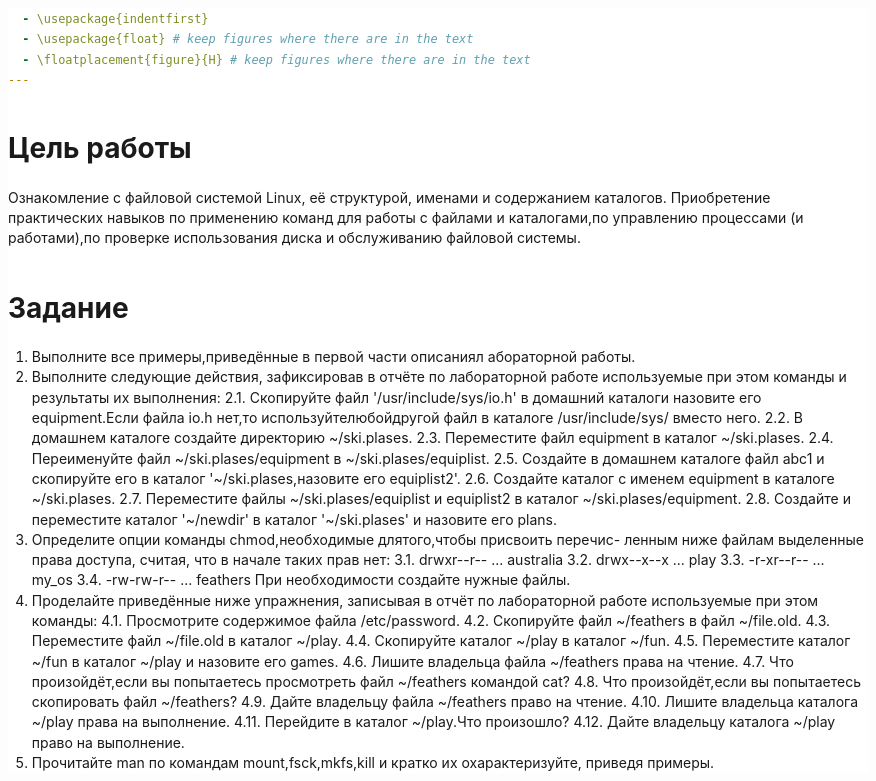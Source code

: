 ```yaml
  - \usepackage{indentfirst}
  - \usepackage{float} # keep figures where there are in the text
  - \floatplacement{figure}{H} # keep figures where there are in the text
---
```


# Цель работы

Ознакомление с файловой системой Linux, её структурой, именами и содержанием
каталогов. Приобретение практических навыков по применению команд для работы
с файлами и каталогами,по управлению процессами (и работами),по проверке использования диска и обслуживанию файловой системы.


# Задание

1. Выполните все примеры,приведённые в первой части описаниял абораторной работы.
2. Выполните следующие действия, зафиксировав в отчёте по лабораторной работе используемые при этом команды и результаты их выполнения:
2.1. Скопируйте файл '/usr/include/sys/io.h' в домашний каталоги назовите его equipment.Если файла io.h нет,то используйтелюбойдругой файл в каталоге
/usr/include/sys/ вместо него.
2.2. В домашнем каталоге создайте директорию ~/ski.plases.
2.3. Переместите файл equipment в каталог ~/ski.plases.
2.4. Переименуйте файл ~/ski.plases/equipment в ~/ski.plases/equiplist.
2.5. Создайте в домашнем каталоге файл abc1 и скопируйте его в каталог
'~/ski.plases,назовите его equiplist2'.
2.6. Создайте каталог с именем equipment в каталоге ~/ski.plases.
2.7. Переместите файлы ~/ski.plases/equiplist и equiplist2 в каталог
~/ski.plases/equipment.
2.8. Создайте и переместите каталог '~/newdir' в каталог '~/ski.plases' и назовите
его plans.
3. Определите опции команды chmod,необходимые длятого,чтобы присвоить перечис-
ленным ниже файлам выделенные права доступа, считая, что в начале таких прав
нет:
3.1. drwxr--r-- ... australia
3.2. drwx--x--x ... play
3.3. -r-xr--r-- ... my_os
3.4. -rw-rw-r-- ... feathers
При необходимости создайте нужные файлы.
4. Проделайте приведённые ниже упражнения, записывая в отчёт по лабораторной
работе используемые при этом команды:
4.1. Просмотрите содержимое файла /etc/password.
4.2. Скопируйте файл ~/feathers в файл ~/file.old.
4.3. Переместите файл ~/file.old в каталог ~/play.
4.4. Скопируйте каталог ~/play в каталог ~/fun.
4.5. Переместите каталог ~/fun в каталог ~/play и назовите его games.
4.6. Лишите владельца файла ~/feathers права на чтение.
4.7. Что произойдёт,если вы попытаетесь просмотреть файл ~/feathers командой
cat?
4.8. Что произойдёт,если вы попытаетесь скопировать файл ~/feathers?
4.9. Дайте владельцу файла ~/feathers право на чтение.
4.10. Лишите владельца каталога ~/play права на выполнение.
4.11. Перейдите в каталог ~/play.Что произошло?
4.12. Дайте владельцу каталога ~/play право на выполнение.
5. Прочитайте man по командам mount,fsck,mkfs,kill и кратко их охарактеризуйте,
приведя примеры.
